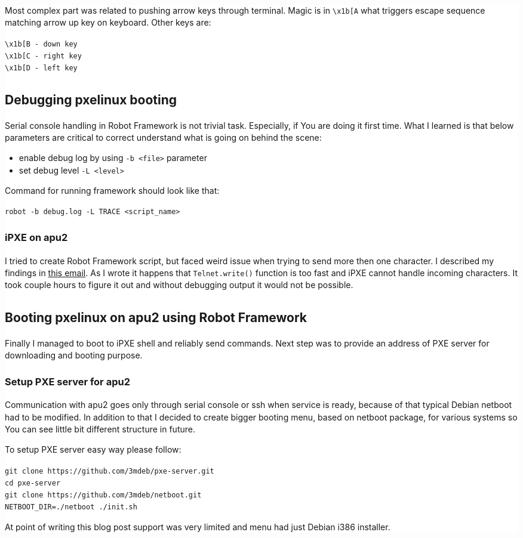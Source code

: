 Most complex part was related to pushing arrow keys through terminal. Magic is
in `\x1b[A` what triggers escape sequence matching arrow up key on keyboard. Other keys are:

```
\x1b[B - down key
\x1b[C - right key
\x1b[D - left key
```

## Debugging pxelinux booting

Serial console handling in Robot Framework is not trivial task. Especially, if
You are doing it first time. What I learned is that below parameters are critical
to correct understand what is going on behind the scene:

* enable debug log by using `-b <file>` parameter
* set debug level `-L <level>`

Command for running framework should look like that:

```
robot -b debug.log -L TRACE <script_name>
```

### iPXE on apu2

I tried to create Robot Framework script, but faced weird issue when trying to
send more then one character. I described my findings in [this email](https://groups.google.com/d/msg/robotframework-users/5Mf2rKns13s/XQbalZ_DAQAJ).
As I wrote it happens that `Telnet.write()` function is too fast and iPXE
cannot handle incoming characters. It took couple hours to figure it out and
without debugging output it would not be possible.

## Booting pxelinux on apu2 using Robot Framework

Finally I managed to boot to iPXE shell and reliably send commands. Next step
was to provide an address of PXE server for downloading and booting purpose.

### Setup PXE server for apu2

Communication with apu2 goes only through serial console or ssh when service is
ready, because of that typical Debian netboot had to be modified. In addition
to that I decided to create bigger booting menu, based on netboot package, for
various systems so You can see little bit different structure in future.

To setup PXE server easy way please follow:

```
git clone https://github.com/3mdeb/pxe-server.git
cd pxe-server
git clone https://github.com/3mdeb/netboot.git
NETBOOT_DIR=./netboot ./init.sh
```

At point of writing this blog post support was very limited and menu had just
Debian i386 installer.
